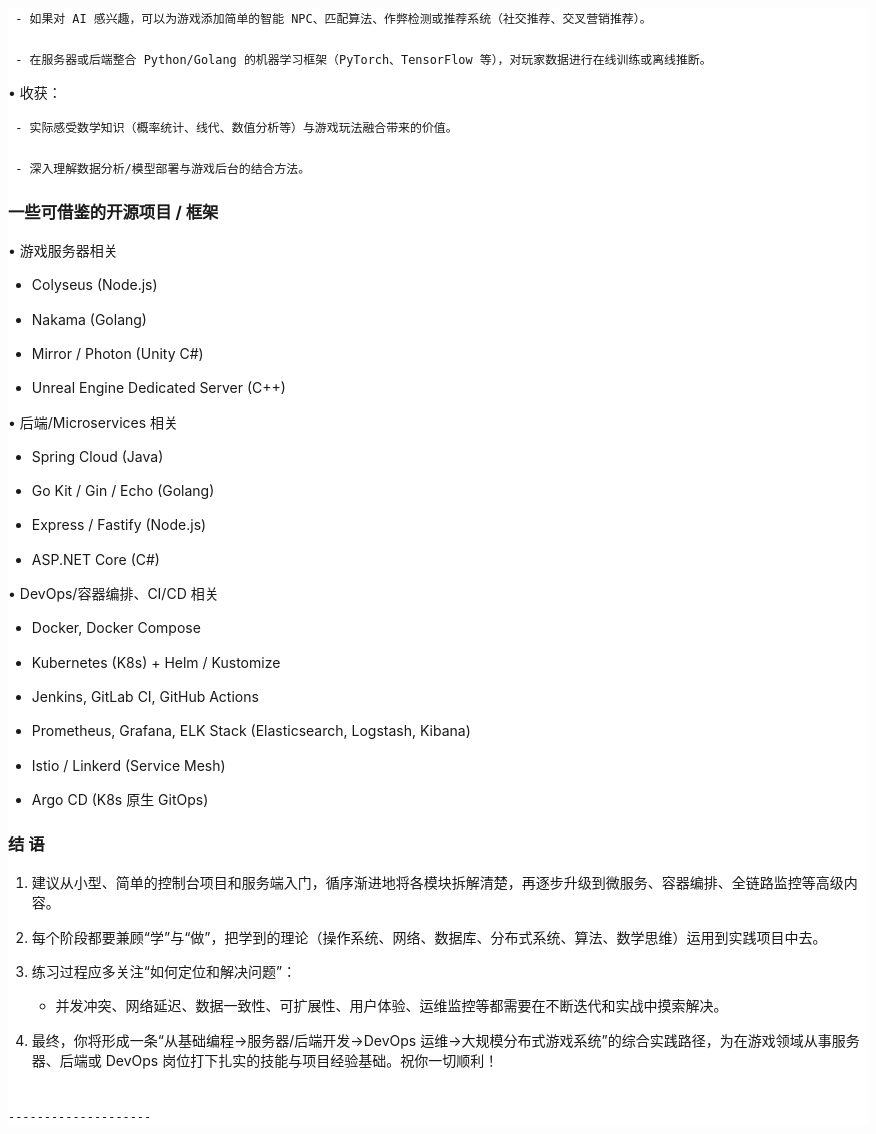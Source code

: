      - 如果对 AI 感兴趣，可以为游戏添加简单的智能 NPC、匹配算法、作弊检测或推荐系统（社交推荐、交叉营销推荐）。  

     - 在服务器或后端整合 Python/Golang 的机器学习框架（PyTorch、TensorFlow 等），对玩家数据进行在线训练或离线推断。  

   • 收获：  

     - 实际感受数学知识（概率统计、线代、数值分析等）与游戏玩法融合带来的价值。  

     - 深入理解数据分析/模型部署与游戏后台的结合方法。


### 一些可借鉴的开源项目 / 框架 

• 游戏服务器相关  

  - Colyseus (Node.js)  

  - Nakama (Golang)  

  - Mirror / Photon (Unity C#)  

  - Unreal Engine Dedicated Server (C++)

• 后端/Microservices 相关  

  - Spring Cloud (Java)  

  - Go Kit / Gin / Echo (Golang)  

  - Express / Fastify (Node.js)  

  - ASP.NET Core (C#)

• DevOps/容器编排、CI/CD 相关  

  - Docker, Docker Compose  

  - Kubernetes (K8s) + Helm / Kustomize  

  - Jenkins, GitLab CI, GitHub Actions  

  - Prometheus, Grafana, ELK Stack (Elasticsearch, Logstash, Kibana)  

  - Istio / Linkerd (Service Mesh)  

  - Argo CD (K8s 原生 GitOps)

### 结 语 

1) 建议从小型、简单的控制台项目和服务端入门，循序渐进地将各模块拆解清楚，再逐步升级到微服务、容器编排、全链路监控等高级内容。  

2) 每个阶段都要兼顾“学”与“做”，把学到的理论（操作系统、网络、数据库、分布式系统、算法、数学思维）运用到实践项目中去。  

3) 练习过程应多关注“如何定位和解决问题”：  
   - 并发冲突、网络延迟、数据一致性、可扩展性、用户体验、运维监控等都需要在不断迭代和实战中摸索解决。  

4) 最终，你将形成一条“从基础编程→服务器/后端开发→DevOps 运维→大规模分布式游戏系统”的综合实践路径，为在游戏领域从事服务器、后端或 DevOps 岗位打下扎实的技能与项目经验基础。祝你一切顺利！
```

--------------------
